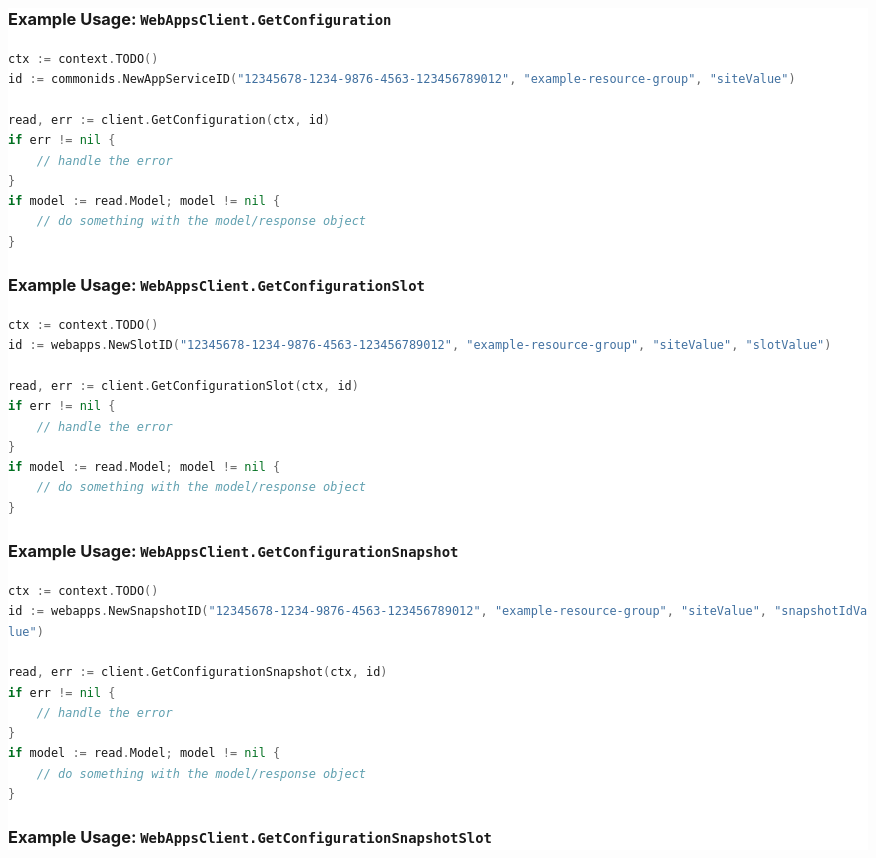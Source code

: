 
### Example Usage: `WebAppsClient.GetConfiguration`

```go
ctx := context.TODO()
id := commonids.NewAppServiceID("12345678-1234-9876-4563-123456789012", "example-resource-group", "siteValue")

read, err := client.GetConfiguration(ctx, id)
if err != nil {
	// handle the error
}
if model := read.Model; model != nil {
	// do something with the model/response object
}
```


### Example Usage: `WebAppsClient.GetConfigurationSlot`

```go
ctx := context.TODO()
id := webapps.NewSlotID("12345678-1234-9876-4563-123456789012", "example-resource-group", "siteValue", "slotValue")

read, err := client.GetConfigurationSlot(ctx, id)
if err != nil {
	// handle the error
}
if model := read.Model; model != nil {
	// do something with the model/response object
}
```


### Example Usage: `WebAppsClient.GetConfigurationSnapshot`

```go
ctx := context.TODO()
id := webapps.NewSnapshotID("12345678-1234-9876-4563-123456789012", "example-resource-group", "siteValue", "snapshotIdValue")

read, err := client.GetConfigurationSnapshot(ctx, id)
if err != nil {
	// handle the error
}
if model := read.Model; model != nil {
	// do something with the model/response object
}
```


### Example Usage: `WebAppsClient.GetConfigurationSnapshotSlot`
